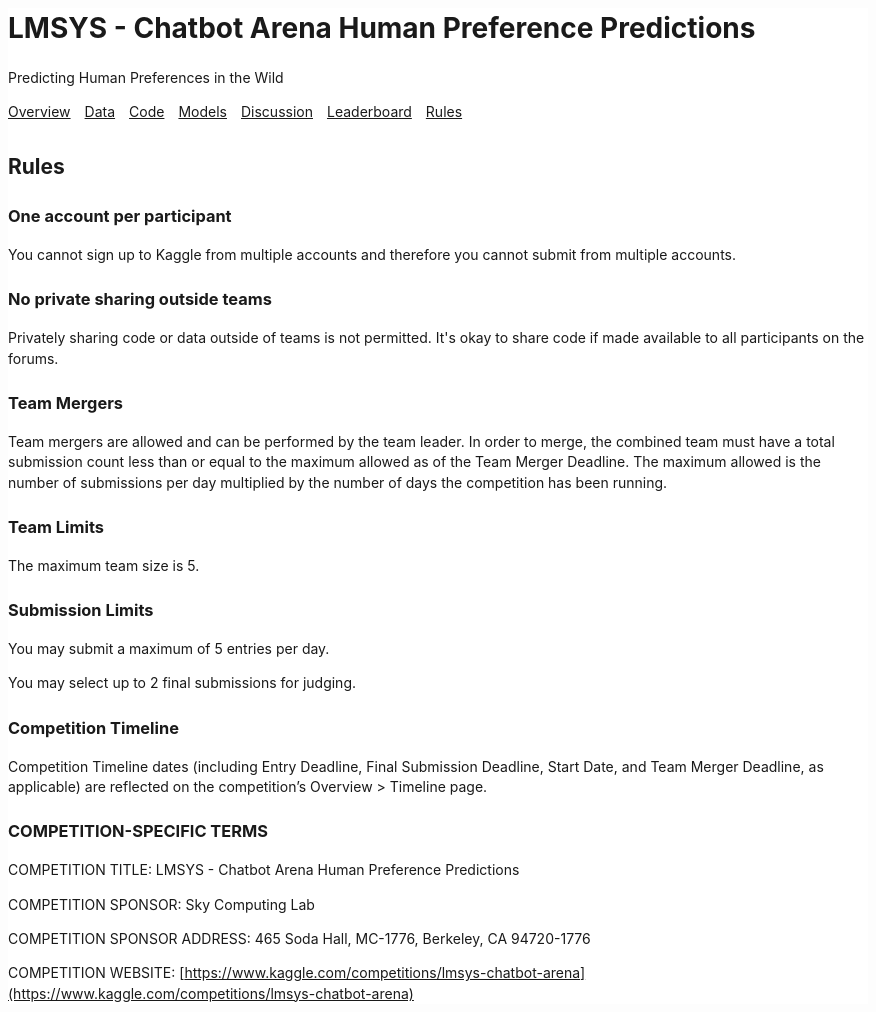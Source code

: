 # LMSYS - Chatbot Arena Human Preference Predictions

Predicting Human Preferences in the Wild



[Overview](/competitions/lmsys-chatbot-arena/overview)　[Data](/competitions/lmsys-chatbot-arena/data)　[Code](/competitions/lmsys-chatbot-arena/code)　[Models](/competitions/lmsys-chatbot-arena/models)　[Discussion](/competitions/lmsys-chatbot-arena/discussion)　[Leaderboard](/competitions/lmsys-chatbot-arena/leaderboard)　[Rules](/competitions/lmsys-chatbot-arena/rules)　

## Rules

### One account per participant

You cannot sign up to Kaggle from multiple accounts and therefore you cannot submit from multiple accounts.

### No private sharing outside teams

Privately sharing code or data outside of teams is not permitted. It's okay to share code if made available to all participants on the forums.

### Team Mergers

Team mergers are allowed and can be performed by the team leader. In order to merge, the combined team must have a total submission count less than or equal to the maximum allowed as of the Team Merger Deadline. The maximum allowed is the number of submissions per day multiplied by the number of days the competition has been running.

### Team Limits

The maximum team size is 5.

### Submission Limits

You may submit a maximum of 5 entries per day.

You may select up to 2 final submissions for judging.

### Competition Timeline

Competition Timeline dates (including Entry Deadline, Final Submission Deadline, Start Date, and Team Merger Deadline, as applicable) are reflected on the competition’s Overview > Timeline page.

### COMPETITION-SPECIFIC TERMS

COMPETITION TITLE: LMSYS - Chatbot Arena Human Preference Predictions

COMPETITION SPONSOR: Sky Computing Lab

COMPETITION SPONSOR ADDRESS: 465 Soda Hall, MC-1776, Berkeley, CA 94720-1776

COMPETITION WEBSITE: [https://www.kaggle.com/competitions/lmsys-chatbot-arena](https://www.kaggle.com/competitions/lmsys-chatbot-arena)
